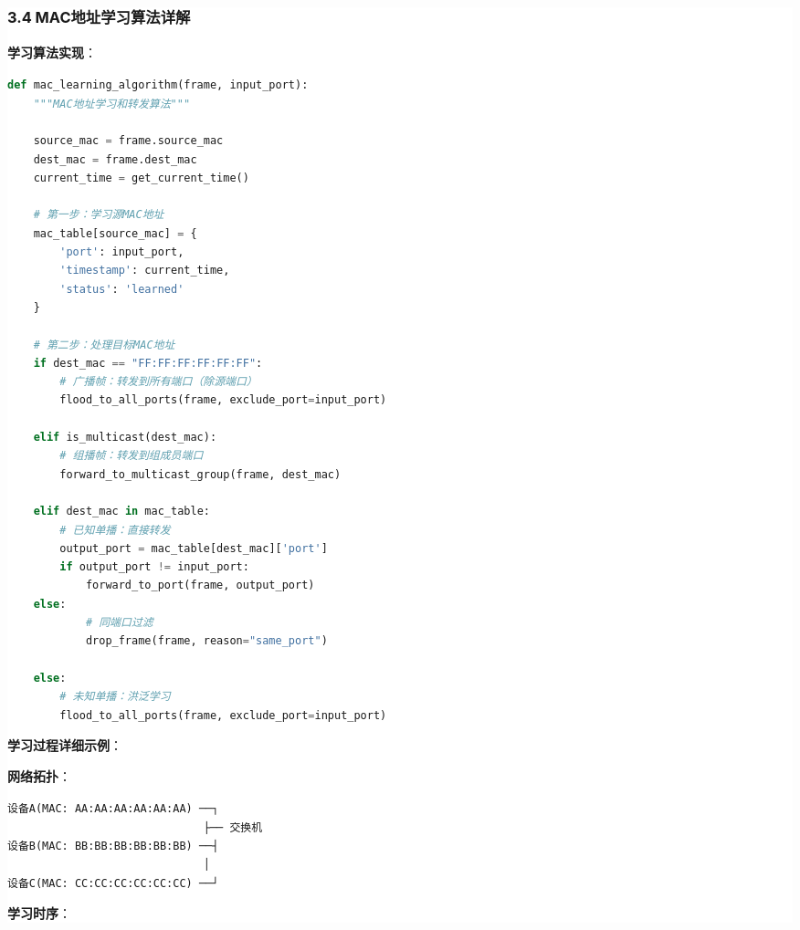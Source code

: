 ### 3.4 MAC地址学习算法详解

**学习算法实现**：
```python
def mac_learning_algorithm(frame, input_port):
    """MAC地址学习和转发算法"""
    
    source_mac = frame.source_mac
    dest_mac = frame.dest_mac
    current_time = get_current_time()
    
    # 第一步：学习源MAC地址
    mac_table[source_mac] = {
        'port': input_port,
        'timestamp': current_time,
        'status': 'learned'
    }
    
    # 第二步：处理目标MAC地址
    if dest_mac == "FF:FF:FF:FF:FF:FF":
        # 广播帧：转发到所有端口（除源端口）
        flood_to_all_ports(frame, exclude_port=input_port)
        
    elif is_multicast(dest_mac):
        # 组播帧：转发到组成员端口
        forward_to_multicast_group(frame, dest_mac)
        
    elif dest_mac in mac_table:
        # 已知单播：直接转发
        output_port = mac_table[dest_mac]['port']
        if output_port != input_port:
            forward_to_port(frame, output_port)
    else:
            # 同端口过滤
            drop_frame(frame, reason="same_port")
            
    else:
        # 未知单播：洪泛学习
        flood_to_all_ports(frame, exclude_port=input_port)
```

**学习过程详细示例**：

**网络拓扑**：
```
设备A(MAC: AA:AA:AA:AA:AA:AA) ──┐
                              ├── 交换机
设备B(MAC: BB:BB:BB:BB:BB:BB) ──┤    
                              │
设备C(MAC: CC:CC:CC:CC:CC:CC) ──┘
```

**学习时序**：
